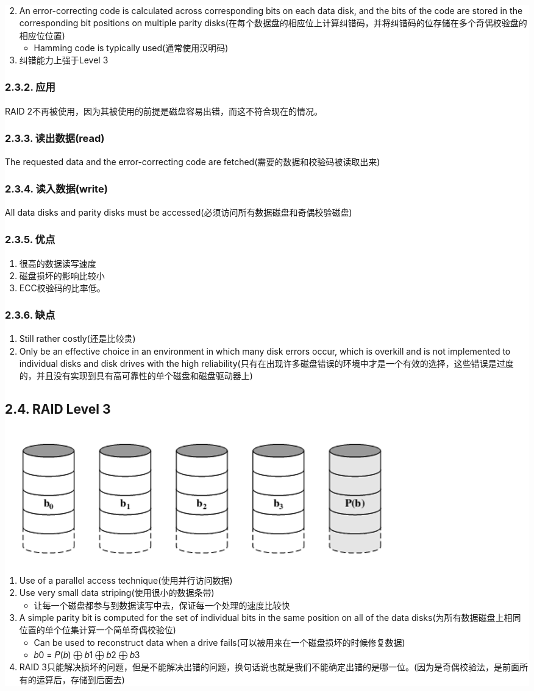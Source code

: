 2. An error-correcting code is calculated across corresponding bits on each data disk, and the bits of the code are stored in the corresponding bit positions on multiple parity disks(在每个数据盘的相应位上计算纠错码，并将纠错码的位存储在多个奇偶校验盘的相应位位置)
    + Hamming code is typically used(通常使用汉明码)
3. 纠错能力上强于Level 3

### 2.3.2. 应用
RAID 2不再被使用，因为其被使用的前提是磁盘容易出错，而这不符合现在的情况。

### 2.3.3. 读出数据(read)
The requested data and the error-correcting code are fetched(需要的数据和校验码被读取出来)

### 2.3.4. 读入数据(write)
All data disks and parity disks must be accessed(必须访问所有数据磁盘和奇偶校验磁盘)

### 2.3.5. 优点
1. 很高的数据读写速度
2. 磁盘损坏的影响比较小
3. ECC校验码的比率低。

### 2.3.6. 缺点
1. Still rather costly(还是比较贵)
2. Only be an effective choice in an environment in which many disk errors occur, which is overkill and is not implemented to individual disks and disk drives with the high reliability(只有在出现许多磁盘错误的环境中才是一个有效的选择，这些错误是过度的，并且没有实现到具有高可靠性的单个磁盘和磁盘驱动器上)

## 2.4. RAID Level 3
![](img/cpt11/6.png)

1. Use of a parallel access technique(使用并行访问数据)
2. Use very small data striping(使用很小的数据条带)
    + 让每一个磁盘都参与到数据读写中去，保证每一个处理的速度比较快
3. A simple parity bit is computed for the set of individual bits in the same position on all of the data disks(为所有数据磁盘上相同位置的单个位集计算一个简单奇偶校验位)
    + Can be used to reconstruct data when a drive fails(可以被用来在一个磁盘损坏的时候修复数据)
    + 𝑏0 = 𝑃(𝑏) ⨁ 𝑏1 ⨁ 𝑏2 ⨁ 𝑏3
4. RAID 3只能解决损坏的问题，但是不能解决出错的问题，换句话说也就是我们不能确定出错的是哪一位。(因为是奇偶校验法，是前面所有的运算后，存储到后面去)
